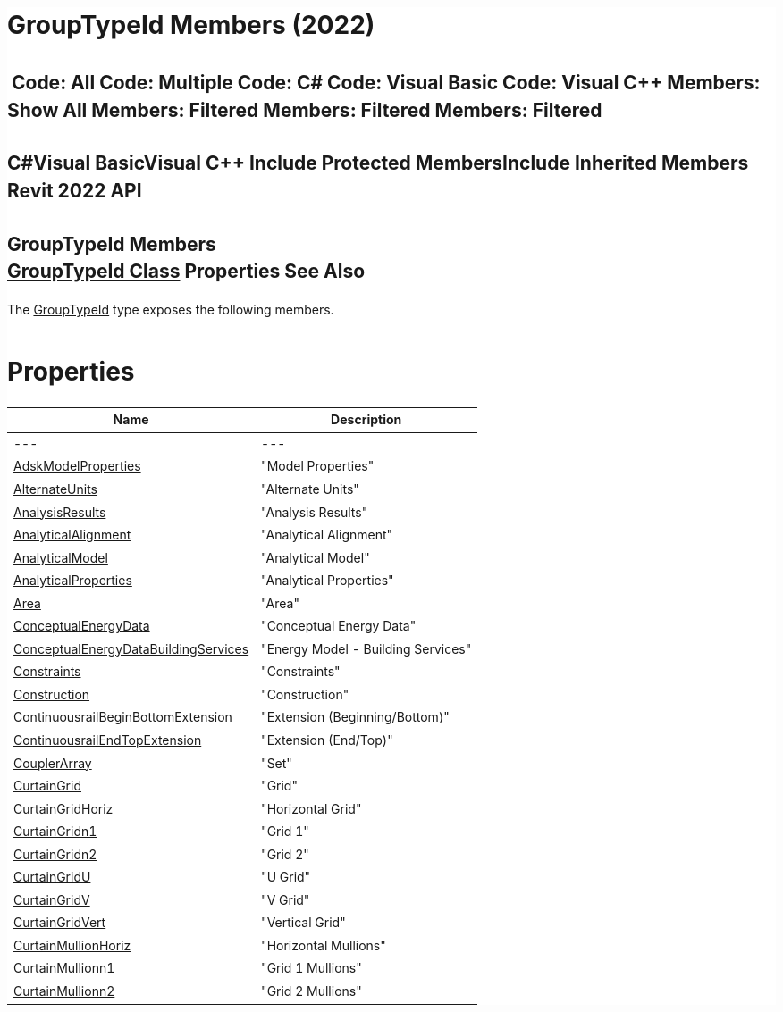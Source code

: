 # GroupTypeId Members (2022)

﻿
 Code: All Code: Multiple Code: C# Code: Visual Basic Code: Visual C++  Members: Show All Members: Filtered Members: Filtered Members: Filtered   
---  
C#Visual BasicVisual C++
Include Protected MembersInclude Inherited Members
Revit 2022 API  
---  
GroupTypeId Members  
[GroupTypeId Class](3339c438-5b0e-83e7-568a-6fe536e68d57.md "GroupTypeId Class") Properties See Also  
---  
The [GroupTypeId](3339c438-5b0e-83e7-568a-6fe536e68d57.md "GroupTypeId Class") type exposes the following members.
# Properties
| Name | Description |
| --- | --- |
| --- | --- | --- |
| [AdskModelProperties](0846f033-dd9b-da26-96d3-ef8af350a5f9.md "AdskModelProperties Property") | "Model Properties" |
| [AlternateUnits](3306a92e-06fe-b2bf-2ffc-b10dcb1296d3.md "AlternateUnits Property") | "Alternate Units" |
| [AnalysisResults](588a9cd6-ba66-8937-f407-5c8d2d6356b8.md "AnalysisResults Property") | "Analysis Results" |
| [AnalyticalAlignment](f76fbda9-316d-f5d5-a2b6-ef353126e3a1.md "AnalyticalAlignment Property") | "Analytical Alignment" |
| [AnalyticalModel](ab1a6c6d-8b73-e9f7-4664-e854b86dcb91.md "AnalyticalModel Property") | "Analytical Model" |
| [AnalyticalProperties](8291f597-684f-49b9-11d7-f2116b4d5a19.md "AnalyticalProperties Property") | "Analytical Properties" |
| [Area](3868d606-67c8-115c-526f-3697d45cb576.md "Area Property") | "Area" |
| [ConceptualEnergyData](3ebfaa4f-6802-ffb2-5f5a-74ae3d27c6f6.md "ConceptualEnergyData Property") | "Conceptual Energy Data" |
| [ConceptualEnergyDataBuildingServices](189205d0-a60f-d687-0238-712746e0461a.md "ConceptualEnergyDataBuildingServices Property") | "Energy Model - Building Services" |
| [Constraints](54528e2d-bb7a-0788-620f-b4be56d3124e.md "Constraints Property") | "Constraints" |
| [Construction](fe380062-4158-b6ce-2fe0-006585daf3d6.md "Construction Property") | "Construction" |
| [ContinuousrailBeginBottomExtension](a34edbcd-f9cd-c171-e058-1d748403c2a5.md "ContinuousrailBeginBottomExtension Property") | "Extension (Beginning/Bottom)" |
| [ContinuousrailEndTopExtension](17b3d505-192e-4fec-17cb-5a43647766a9.md "ContinuousrailEndTopExtension Property") | "Extension (End/Top)" |
| [CouplerArray](5f807056-9beb-355c-d604-8565fee18251.md "CouplerArray Property") | "Set" |
| [CurtainGrid](0fc02d8b-2ed8-5884-5b77-00456b26e9ef.md "CurtainGrid Property") | "Grid" |
| [CurtainGridHoriz](5ec7e410-740d-bbdc-8f54-bccb29bbf384.md "CurtainGridHoriz Property") | "Horizontal Grid" |
| [CurtainGridn1](2198eddc-a7cc-1d79-7be6-8ed0b0b86b5b.md "CurtainGridn1 Property") | "Grid 1" |
| [CurtainGridn2](45a25629-dd65-ad87-19dc-6440f38f755b.md "CurtainGridn2 Property") | "Grid 2" |
| [CurtainGridU](76f43ff1-42d1-c984-3b47-e5de5097cfa2.md "CurtainGridU Property") | "U Grid" |
| [CurtainGridV](7c880106-b62b-ac1f-d9ee-3423d9fc24bc.md "CurtainGridV Property") | "V Grid" |
| [CurtainGridVert](5f57e15d-86f9-a031-d069-81585e00b08d.md "CurtainGridVert Property") | "Vertical Grid" |
| [CurtainMullionHoriz](7da8a134-802d-e66a-e0d2-42d74ddce18f.md "CurtainMullionHoriz Property") | "Horizontal Mullions" |
| [CurtainMullionn1](5b886218-356e-0e03-4c77-f4d08a62386d.md "CurtainMullionn1 Property") | "Grid 1 Mullions" |
| [CurtainMullionn2](a617707e-680d-3a33-1492-046f63f1865f.md "CurtainMullionn2 Property") | "Grid 2 Mullions" |